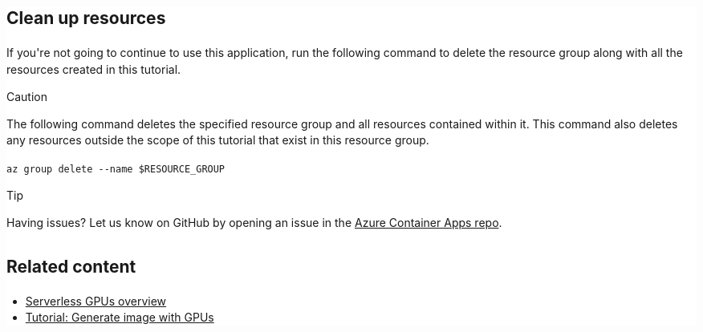 ## Clean up resources

If you're not going to continue to use this application, run the following command to delete the resource group along with all the resources created in this tutorial.

>[!CAUTION]
> The following command deletes the specified resource group and all resources contained within it. This command also deletes any resources outside the scope of this tutorial that exist in this resource group.

```azurecli
az group delete --name $RESOURCE_GROUP
```

> [!TIP]
> Having issues? Let us know on GitHub by opening an issue in the [Azure Container Apps repo](https://github.com/microsoft/azure-container-apps).

## Related content

- [Serverless GPUs overview](./gpu-serverless-overview.md)
- [Tutorial: Generate image with GPUs](./gpu-image-generation.md)
